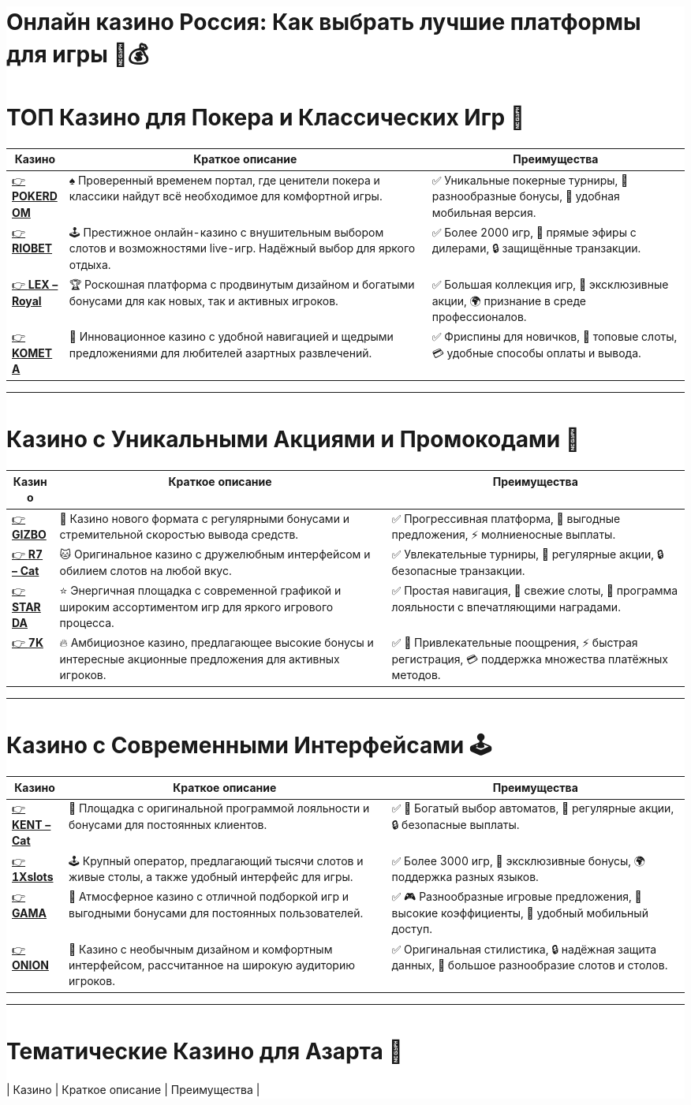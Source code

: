 # Онлайн казино Россия: Как выбрать лучшие платформы для игры 🎯💰
# ТОП Казино для Покера и Классических Игр 🎲

| Казино                                                                                  | Краткое описание                                                                                                     | Преимущества                                                                                     |
|----------------------------------------------------------------------------------------|-----------------------------------------------------------------------------------------------------------------------|---------------------------------------------------------------------------------------------------|
| [👉 **POKERDOM**](https://brandplay.link/FwVc4f)                                       | ♠️ Проверенный временем портал, где ценители покера и классики найдут всё необходимое для комфортной игры.            | ✅ Уникальные покерные турниры, 🎁 разнообразные бонусы, 📱 удобная мобильная версия.              |
| [👉 **RIOBET**](https://brandplay.link/TnjsxFvH)                                        | 🕹️ Престижное онлайн-казино с внушительным выбором слотов и возможностями live-игр. Надёжный выбор для яркого отдыха.  | ✅ Более 2000 игр, 🎰 прямые эфиры с дилерами, 🔒 защищённые транзакции.                           |
| [👉 **LEX – Royal**](https://brandplay.link/VMqNXPFs)                                   | 🏆 Роскошная платформа с продвинутым дизайном и богатыми бонусами для как новых, так и активных игроков.              | ✅ Большая коллекция игр, 💎 эксклюзивные акции, 🌍 признание в среде профессионалов.              |
| [👉 **KOMETA**](https://brandplay.link/jHzFFYGv)                                        | 🌠 Инновационное казино с удобной навигацией и щедрыми предложениями для любителей азартных развлечений.               | ✅ Фриспины для новичков, 🎰 топовые слоты, 💳 удобные способы оплаты и вывода.                    |

---

# Казино с Уникальными Акциями и Промокодами 🌌

| Казино                                                                  | Краткое описание                                                                                           | Преимущества                                                                                                |
|------------------------------------------------------------------------|-------------------------------------------------------------------------------------------------------------|--------------------------------------------------------------------------------------------------------------|
| [👉 **GIZBO**](https://brandplay.link/rvzLrVLp)                         | 🚀 Казино нового формата с регулярными бонусами и стремительной скоростью вывода средств.                    | ✅ Прогрессивная платформа, 🤑 выгодные предложения, ⚡ молниеносные выплаты.                                  |
| [👉 **R7 – Cat**](https://brandplay.link/dByFXP7h)                      | 🐱 Оригинальное казино с дружелюбным интерфейсом и обилием слотов на любой вкус.                             | ✅ Увлекательные турниры, 🎁 регулярные акции, 🔒 безопасные транзакции.                                      |
| [👉 **STARDA**](https://brandplay.link/HDcDrxLk)                        | ⭐ Энергичная площадка с современной графикой и широким ассортиментом игр для яркого игрового процесса.      | ✅ Простая навигация, 🎰 свежие слоты, 💼 программа лояльности с впечатляющими наградами.                     |
| [👉 **7K**](https://brandplay.link/dd46bNgD)                            | 🔥 Амбициозное казино, предлагающее высокие бонусы и интересные акционные предложения для активных игроков. | ✅ 🎁 Привлекательные поощрения, ⚡ быстрая регистрация, 💳 поддержка множества платёжных методов.             |

---

# Казино с Современными Интерфейсами 🕹️

| Казино                                                                     | Краткое описание                                                                                      | Преимущества                                                                                      |
|---------------------------------------------------------------------------|--------------------------------------------------------------------------------------------------------|----------------------------------------------------------------------------------------------------|
| [👉 **KENT – Cat**](https://brandplay.link/XRH1g6Vb)                      | 🏰 Площадка с оригинальной программой лояльности и бонусами для постоянных клиентов.                    | ✅ 🎰 Богатый выбор автоматов, 🌟 регулярные акции, 🔒 безопасные выплаты.                          |
| [👉 **1Xslots**](https://brandplay.link/J2ZbqMPZ)                         | 🕹️ Крупный оператор, предлагающий тысячи слотов и живые столы, а также удобный интерфейс для игры.     | ✅ Более 3000 игр, 🎁 эксклюзивные бонусы, 🌍 поддержка разных языков.                               |
| [👉 **GAMA**](https://brandplay.link/RD52jZbL)                            | 🎲 Атмосферное казино с отличной подборкой игр и выгодными бонусами для постоянных пользователей.       | ✅ 🎮 Разнообразные игровые предложения, 💸 высокие коэффициенты, 📱 удобный мобильный доступ.       |
| [👉 **ONION**](https://brandplay.link/8LcS6Djb)                           | 🧅 Казино с необычным дизайном и комфортным интерфейсом, рассчитанное на широкую аудиторию игроков.     | ✅ Оригинальная стилистика, 🔒 надёжная защита данных, 🎰 большое разнообразие слотов и столов.      |

---

# Тематические Казино для Азарта 🎨

| Казино                                                                                                         | Краткое описание                                                                                                    | Преимущества                                                                                                 |